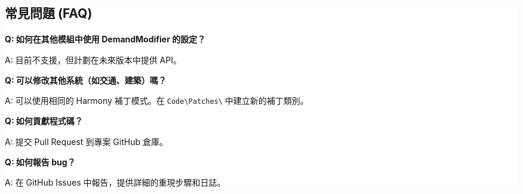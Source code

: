 ## 常見問題 (FAQ)

**Q: 如何在其他模組中使用 DemandModifier 的設定？**

A: 目前不支援，但計劃在未來版本中提供 API。

**Q: 可以修改其他系統（如交通、建築）嗎？**

A: 可以使用相同的 Harmony 補丁模式。在 `Code\Patches\` 中建立新的補丁類別。

**Q: 如何貢獻程式碼？**

A: 提交 Pull Request 到專案 GitHub 倉庫。

**Q: 如何報告 bug？**

A: 在 GitHub Issues 中報告，提供詳細的重現步驟和日誌。

